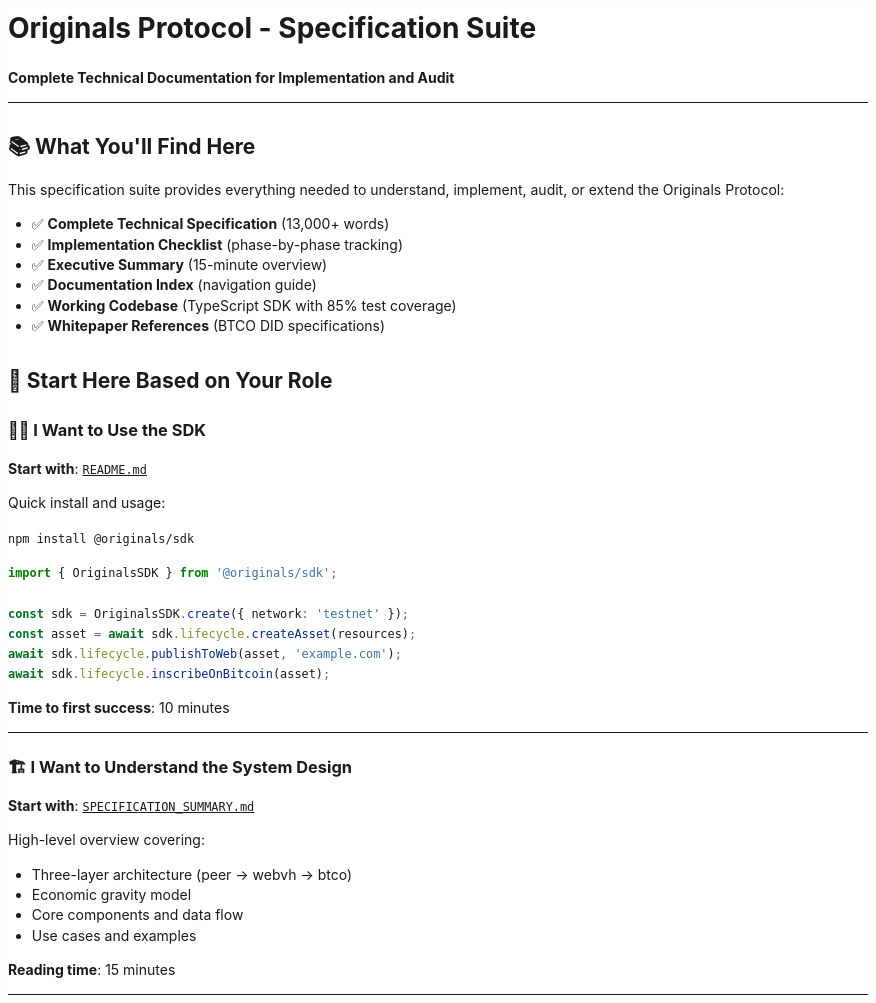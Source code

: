 # Originals Protocol - Specification Suite

**Complete Technical Documentation for Implementation and Audit**

---

## 📚 What You'll Find Here

This specification suite provides everything needed to understand, implement, audit, or extend the Originals Protocol:

- ✅ **Complete Technical Specification** (13,000+ words)
- ✅ **Implementation Checklist** (phase-by-phase tracking)
- ✅ **Executive Summary** (15-minute overview)
- ✅ **Documentation Index** (navigation guide)
- ✅ **Working Codebase** (TypeScript SDK with 85% test coverage)
- ✅ **Whitepaper References** (BTCO DID specifications)

## 🎯 Start Here Based on Your Role

### 👨‍💻 I Want to Use the SDK
**Start with**: [`README.md`](README.md)

Quick install and usage:
```bash
npm install @originals/sdk
```

```typescript
import { OriginalsSDK } from '@originals/sdk';

const sdk = OriginalsSDK.create({ network: 'testnet' });
const asset = await sdk.lifecycle.createAsset(resources);
await sdk.lifecycle.publishToWeb(asset, 'example.com');
await sdk.lifecycle.inscribeOnBitcoin(asset);
```

**Time to first success**: 10 minutes

---

### 🏗️ I Want to Understand the System Design
**Start with**: [`SPECIFICATION_SUMMARY.md`](SPECIFICATION_SUMMARY.md)

High-level overview covering:
- Three-layer architecture (peer → webvh → btco)
- Economic gravity model
- Core components and data flow
- Use cases and examples

**Reading time**: 15 minutes

---
